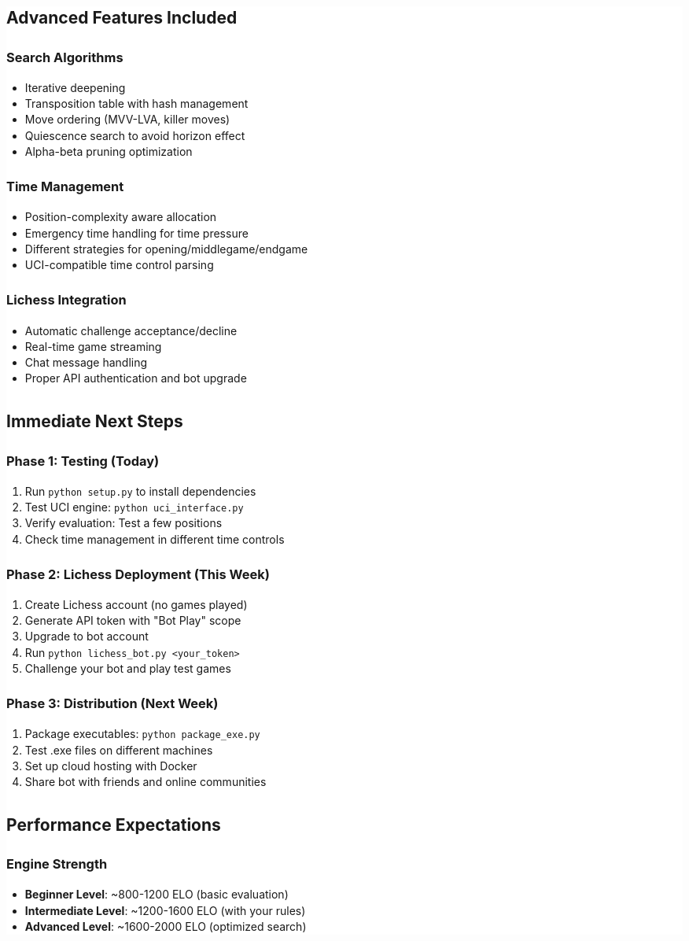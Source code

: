 ## Advanced Features Included

### Search Algorithms
- Iterative deepening
- Transposition table with hash management
- Move ordering (MVV-LVA, killer moves)
- Quiescence search to avoid horizon effect
- Alpha-beta pruning optimization

### Time Management
- Position-complexity aware allocation
- Emergency time handling for time pressure
- Different strategies for opening/middlegame/endgame
- UCI-compatible time control parsing

### Lichess Integration
- Automatic challenge acceptance/decline
- Real-time game streaming
- Chat message handling
- Proper API authentication and bot upgrade

## Immediate Next Steps

### Phase 1: Testing (Today)
1. Run `python setup.py` to install dependencies
2. Test UCI engine: `python uci_interface.py`
3. Verify evaluation: Test a few positions
4. Check time management in different time controls

### Phase 2: Lichess Deployment (This Week)
1. Create Lichess account (no games played)
2. Generate API token with "Bot Play" scope
3. Upgrade to bot account
4. Run `python lichess_bot.py <your_token>`
5. Challenge your bot and play test games

### Phase 3: Distribution (Next Week)
1. Package executables: `python package_exe.py`
2. Test .exe files on different machines
3. Set up cloud hosting with Docker
4. Share bot with friends and online communities

## Performance Expectations

### Engine Strength
- **Beginner Level**: ~800-1200 ELO (basic evaluation)
- **Intermediate Level**: ~1200-1600 ELO (with your rules)
- **Advanced Level**: ~1600-2000 ELO (optimized search)
